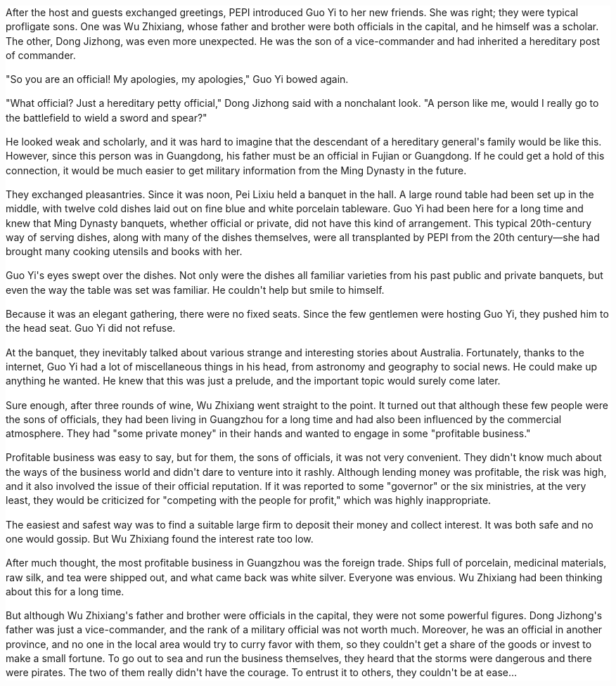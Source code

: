 After the host and guests exchanged greetings, PEPI introduced Guo Yi to her new friends. She was right; they were typical profligate sons. One was Wu Zhixiang, whose father and brother were both officials in the capital, and he himself was a scholar. The other, Dong Jizhong, was even more unexpected. He was the son of a vice-commander and had inherited a hereditary post of commander.

"So you are an official! My apologies, my apologies," Guo Yi bowed again.

"What official? Just a hereditary petty official," Dong Jizhong said with a nonchalant look. "A person like me, would I really go to the battlefield to wield a sword and spear?"

He looked weak and scholarly, and it was hard to imagine that the descendant of a hereditary general's family would be like this. However, since this person was in Guangdong, his father must be an official in Fujian or Guangdong. If he could get a hold of this connection, it would be much easier to get military information from the Ming Dynasty in the future.

They exchanged pleasantries. Since it was noon, Pei Lixiu held a banquet in the hall. A large round table had been set up in the middle, with twelve cold dishes laid out on fine blue and white porcelain tableware. Guo Yi had been here for a long time and knew that Ming Dynasty banquets, whether official or private, did not have this kind of arrangement. This typical 20th-century way of serving dishes, along with many of the dishes themselves, were all transplanted by PEPI from the 20th century—she had brought many cooking utensils and books with her.

Guo Yi's eyes swept over the dishes. Not only were the dishes all familiar varieties from his past public and private banquets, but even the way the table was set was familiar. He couldn't help but smile to himself.

Because it was an elegant gathering, there were no fixed seats. Since the few gentlemen were hosting Guo Yi, they pushed him to the head seat. Guo Yi did not refuse.

At the banquet, they inevitably talked about various strange and interesting stories about Australia. Fortunately, thanks to the internet, Guo Yi had a lot of miscellaneous things in his head, from astronomy and geography to social news. He could make up anything he wanted. He knew that this was just a prelude, and the important topic would surely come later.

Sure enough, after three rounds of wine, Wu Zhixiang went straight to the point. It turned out that although these few people were the sons of officials, they had been living in Guangzhou for a long time and had also been influenced by the commercial atmosphere. They had "some private money" in their hands and wanted to engage in some "profitable business."

Profitable business was easy to say, but for them, the sons of officials, it was not very convenient. They didn't know much about the ways of the business world and didn't dare to venture into it rashly. Although lending money was profitable, the risk was high, and it also involved the issue of their official reputation. If it was reported to some "governor" or the six ministries, at the very least, they would be criticized for "competing with the people for profit," which was highly inappropriate.

The easiest and safest way was to find a suitable large firm to deposit their money and collect interest. It was both safe and no one would gossip. But Wu Zhixiang found the interest rate too low.

After much thought, the most profitable business in Guangzhou was the foreign trade. Ships full of porcelain, medicinal materials, raw silk, and tea were shipped out, and what came back was white silver. Everyone was envious. Wu Zhixiang had been thinking about this for a long time.

But although Wu Zhixiang's father and brother were officials in the capital, they were not some powerful figures. Dong Jizhong's father was just a vice-commander, and the rank of a military official was not worth much. Moreover, he was an official in another province, and no one in the local area would try to curry favor with them, so they couldn't get a share of the goods or invest to make a small fortune. To go out to sea and run the business themselves, they heard that the storms were dangerous and there were pirates. The two of them really didn't have the courage. To entrust it to others, they couldn't be at ease…
